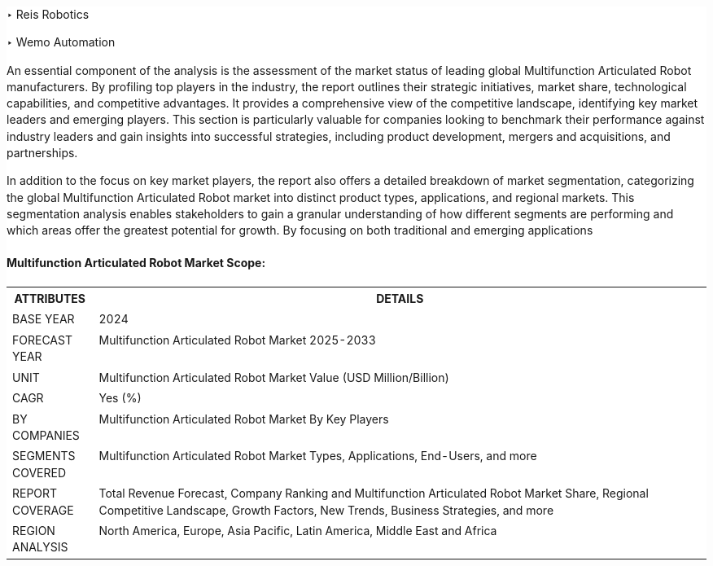 ‣ Reis Robotics

‣ Wemo Automation

An essential component of the analysis is the assessment of the market status of leading global Multifunction Articulated Robot manufacturers. By profiling top players in the industry, the report outlines their strategic initiatives, market share, technological capabilities, and competitive advantages. It provides a comprehensive view of the competitive landscape, identifying key market leaders and emerging players. This section is particularly valuable for companies looking to benchmark their performance against industry leaders and gain insights into successful strategies, including product development, mergers and acquisitions, and partnerships.

In addition to the focus on key market players, the report also offers a detailed breakdown of market segmentation, categorizing the global Multifunction Articulated Robot market into distinct product types, applications, and regional markets. This segmentation analysis enables stakeholders to gain a granular understanding of how different segments are performing and which areas offer the greatest potential for growth. By focusing on both traditional and emerging applications

<h4>Multifunction Articulated Robot Market Scope:</h4>
<table>
<tr>
<th>ATTRIBUTES</th>
<th>DETAILS</th>
</tr>
<tr>
<td>BASE YEAR</td>
<td>2024</td>
</tr>
<tr>
<td>FORECAST YEAR</td>
<td>Multifunction Articulated Robot Market 2025-2033</td>
</tr>
<tr>
<td>UNIT</td>
<td>Multifunction Articulated Robot Market Value (USD Million/Billion)</td>
<tr>
<td>CAGR</td>
<td>Yes (%)</td>
</tr>
</tr>
<tr>
<td>BY COMPANIES</td>
<td>Multifunction Articulated Robot Market By Key Players</td>
</tr>
<tr>
<td>SEGMENTS COVERED</td>
<td>Multifunction Articulated Robot Market Types, Applications, End-Users, and more</td>
</tr>
<tr>
<td>REPORT COVERAGE</td>
<td>Total Revenue Forecast, Company Ranking and Multifunction Articulated Robot Market Share, Regional Competitive Landscape, Growth Factors, New Trends, Business Strategies, and more</td>
</tr>
<tr>
<td>REGION ANALYSIS</td>
<td>North America, Europe, Asia Pacific, Latin America, Middle East and Africa</td>
</tr>
</table>
